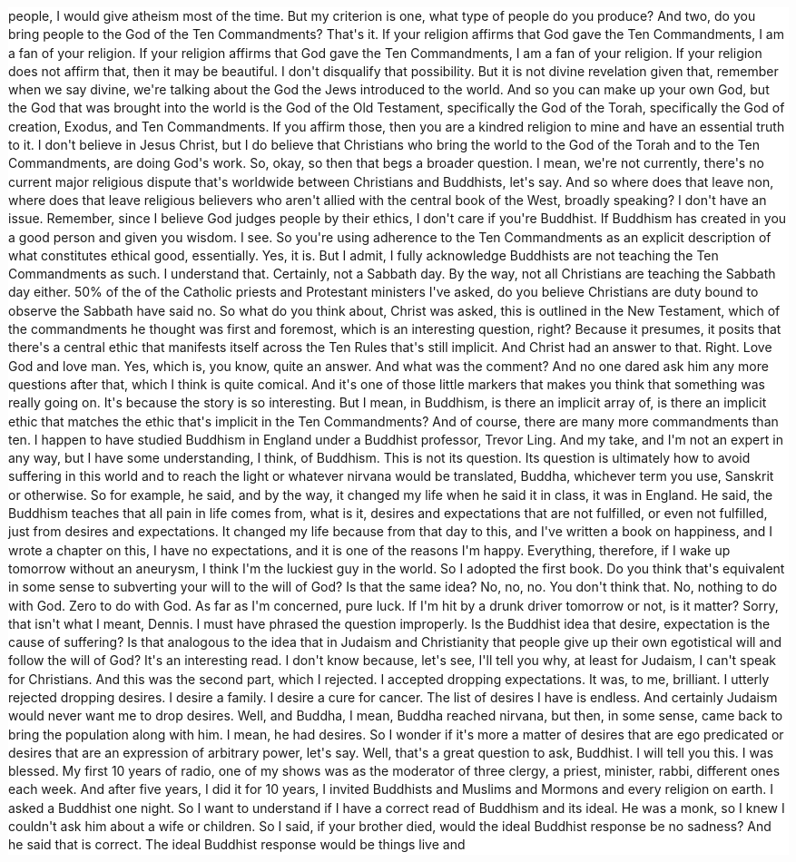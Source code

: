 people, I would give atheism most of the time. But my criterion is one, what type of people do you produce? And two, do you bring people to the God of the Ten Commandments? That's it. If your religion affirms that God gave the Ten Commandments, I am a fan of your religion. If your religion affirms that God gave the Ten Commandments, I am a fan of your religion. If your religion does not affirm that, then it may be beautiful. I don't disqualify that possibility. But it is not divine revelation given that, remember when we say divine, we're talking about the God the Jews introduced to the world. And so you can make up your own God, but the God that was brought into the world is the God of the Old Testament, specifically the God of the Torah, specifically the God of creation, Exodus, and Ten Commandments. If you affirm those, then you are a kindred religion to mine and have an essential truth to it. I don't believe in Jesus Christ, but I do believe that Christians who bring the world to the God of the Torah and to the Ten Commandments, are doing God's work. So, okay, so then that begs a broader question. I mean, we're not currently, there's no current major religious dispute that's worldwide between Christians and Buddhists, let's say. And so where does that leave non, where does that leave religious believers who aren't allied with the central book of the West, broadly speaking? I don't have an issue. Remember, since I believe God judges people by their ethics, I don't care if you're Buddhist. If Buddhism has created in you a good person and given you wisdom. I see. So you're using adherence to the Ten Commandments as an explicit description of what constitutes ethical good, essentially. Yes, it is. But I admit, I fully acknowledge Buddhists are not teaching the Ten Commandments as such. I understand that. Certainly, not a Sabbath day. By the way, not all Christians are teaching the Sabbath day either. 50% of the of the Catholic priests and Protestant ministers I've asked, do you believe Christians are duty bound to observe the Sabbath have said no. So what do you think about, Christ was asked, this is outlined in the New Testament, which of the commandments he thought was first and foremost, which is an interesting question, right? Because it presumes, it posits that there's a central ethic that manifests itself across the Ten Rules that's still implicit. And Christ had an answer to that. Right. Love God and love man. Yes, which is, you know, quite an answer. And what was the comment? And no one dared ask him any more questions after that, which I think is quite comical. And it's one of those little markers that makes you think that something was really going on. It's because the story is so interesting. But I mean, in Buddhism, is there an implicit array of, is there an implicit ethic that matches the ethic that's implicit in the Ten Commandments? And of course, there are many more commandments than ten. I happen to have studied Buddhism in England under a Buddhist professor, Trevor Ling. And my take, and I'm not an expert in any way, but I have some understanding, I think, of Buddhism. This is not its question. Its question is ultimately how to avoid suffering in this world and to reach the light or whatever nirvana would be translated, Buddha, whichever term you use, Sanskrit or otherwise. So for example, he said, and by the way, it changed my life when he said it in class, it was in England. He said, the Buddhism teaches that all pain in life comes from, what is it, desires and expectations that are not fulfilled, or even not fulfilled, just from desires and expectations. It changed my life because from that day to this, and I've written a book on happiness, and I wrote a chapter on this, I have no expectations, and it is one of the reasons I'm happy. Everything, therefore, if I wake up tomorrow without an aneurysm, I think I'm the luckiest guy in the world. So I adopted the first book. Do you think that's equivalent in some sense to subverting your will to the will of God? Is that the same idea? No, no, no. You don't think that. No, nothing to do with God. Zero to do with God. As far as I'm concerned, pure luck. If I'm hit by a drunk driver tomorrow or not, is it matter? Sorry, that isn't what I meant, Dennis. I must have phrased the question improperly. Is the Buddhist idea that desire, expectation is the cause of suffering? Is that analogous to the idea that in Judaism and Christianity that people give up their own egotistical will and follow the will of God? It's an interesting read. I don't know because, let's see, I'll tell you why, at least for Judaism, I can't speak for Christians. And this was the second part, which I rejected. I accepted dropping expectations. It was, to me, brilliant. I utterly rejected dropping desires. I desire a family. I desire a cure for cancer. The list of desires I have is endless. And certainly Judaism would never want me to drop desires. Well, and Buddha, I mean, Buddha reached nirvana, but then, in some sense, came back to bring the population along with him. I mean, he had desires. So I wonder if it's more a matter of desires that are ego predicated or desires that are an expression of arbitrary power, let's say. Well, that's a great question to ask, Buddhist. I will tell you this. I was blessed. My first 10 years of radio, one of my shows was as the moderator of three clergy, a priest, minister, rabbi, different ones each week. And after five years, I did it for 10 years, I invited Buddhists and Muslims and Mormons and every religion on earth. I asked a Buddhist one night. So I want to understand if I have a correct read of Buddhism and its ideal. He was a monk, so I knew I couldn't ask him about a wife or children. So I said, if your brother died, would the ideal Buddhist response be no sadness? And he said that is correct. The ideal Buddhist response would be things live and